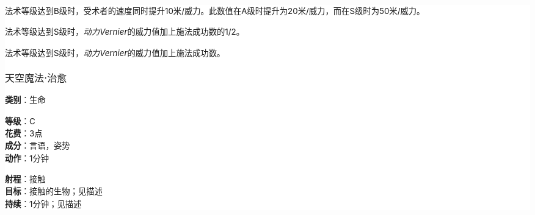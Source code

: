 <p class=MsoNormal align=left style='text-align:left'><span style='font-size:
10.0pt;font-family:宋体'>法术等级达到</span><span lang=EN-US style='font-size:10.0pt'>B</span><span
style='font-size:10.0pt;font-family:宋体'>级时，受术者的速度同时提升</span><span lang=EN-US
style='font-size:10.0pt'>10</span><span style='font-size:10.0pt;font-family:
宋体'>米</span><span lang=EN-US style='font-size:10.0pt'>/</span><span
style='font-size:10.0pt;font-family:宋体'>威力。此数值在</span><span lang=EN-US
style='font-size:10.0pt'>A</span><span style='font-size:10.0pt;font-family:
宋体'>级时提升为</span><span lang=EN-US style='font-size:10.0pt'>20</span><span
style='font-size:10.0pt;font-family:宋体'>米</span><span lang=EN-US
style='font-size:10.0pt'>/</span><span style='font-size:10.0pt;font-family:
宋体'>威力，而在</span><span lang=EN-US style='font-size:10.0pt'>S</span><span
style='font-size:10.0pt;font-family:宋体'>级时为</span><span lang=EN-US
style='font-size:10.0pt'>50</span><span style='font-size:10.0pt;font-family:
宋体'>米</span><span lang=EN-US style='font-size:10.0pt'>/</span><span
style='font-size:10.0pt;font-family:宋体'>威力。</span></p>

<p class=MsoNormal align=left style='text-align:left'><span style='font-size:
10.0pt;font-family:宋体'>法术等级达到</span><span lang=EN-US style='font-size:10.0pt'>S</span><span
style='font-size:10.0pt;font-family:宋体'>级时，<i>动力</i></span><i><span lang=EN-US
style='font-size:10.0pt'>Vernier</span></i><span style='font-size:10.0pt;
font-family:宋体'>的威力值加上施法成功数的</span><span lang=EN-US style='font-size:10.0pt'>1/2</span><span
style='font-size:10.0pt;font-family:宋体'>。</span></p>

<p class=MsoNormal align=left style='text-align:left'><span style='font-size:
10.0pt;font-family:宋体'>法术等级达到</span><span lang=EN-US style='font-size:10.0pt'>S</span><span
style='font-size:10.0pt;font-family:宋体'>级时，<i>动力</i></span><i><span lang=EN-US
style='font-size:10.0pt'>Vernier</span></i><span style='font-size:10.0pt;
font-family:宋体'>的威力值加上施法成功数。</span><span lang=EN-US style='font-size:10.0pt'><br>
</span><span lang=EN-US><br>
</span><span style='font-size:12.0pt;font-family:宋体'>天空魔法·治愈</span></p>

<p class=MsoNormal align=left style='text-align:left'><b><span
style='font-size:10.0pt;font-family:宋体'>类别</span></b><span style='font-size:
10.0pt;font-family:宋体'>：生命</span></p>

<p class=MsoNormal align=left style='text-align:left'><b><span
style='font-size:10.0pt;font-family:宋体'>等级</span></b><span style='font-size:
10.0pt;font-family:宋体'>：</span><span lang=EN-US style='font-size:10.0pt'>C<br>
</span><b><span style='font-size:10.0pt;font-family:宋体'>花费</span></b><span
style='font-size:10.0pt;font-family:宋体'>：</span><span lang=EN-US
style='font-size:10.0pt'>3</span><span style='font-size:10.0pt;font-family:
宋体'>点</span><span lang=EN-US style='font-size:10.0pt'><br>
</span><b><span style='font-size:10.0pt;font-family:宋体'>成分</span></b><span
style='font-size:10.0pt;font-family:宋体'>：言语，姿势</span><span lang=EN-US
style='font-size:10.0pt'><br>
</span><b><span style='font-size:10.0pt;font-family:宋体'>动作</span></b><span
style='font-size:10.0pt;font-family:宋体'>：</span><span lang=EN-US
style='font-size:10.0pt'>1</span><span style='font-size:10.0pt;font-family:
宋体'>分钟</span></p>

<p class=MsoNormal align=left style='text-align:left'><b><span
style='font-size:10.0pt;font-family:宋体'>射程</span></b><span style='font-size:
10.0pt;font-family:宋体'>：接触</span><span lang=EN-US style='font-size:10.0pt'><br>
</span><b><span style='font-size:10.0pt;font-family:宋体'>目标</span></b><span
style='font-size:10.0pt;font-family:宋体'>：接触的生物；见描述</span><span lang=EN-US
style='font-size:10.0pt'><br>
</span><b><span style='font-size:10.0pt;font-family:宋体'>持续</span></b><span
style='font-size:10.0pt;font-family:宋体'>：</span><span lang=EN-US
style='font-size:10.0pt'>1</span><span style='font-size:10.0pt;font-family:
宋体'>分钟；见描述</span></p>
